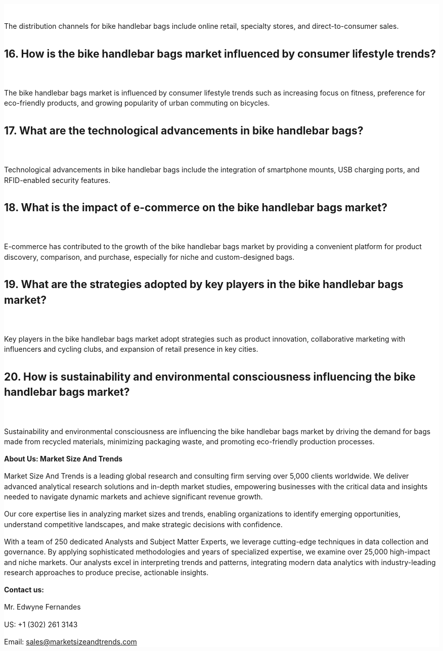 <p>&nbsp;</p><p>The distribution channels for bike handlebar bags include online retail, specialty stores, and direct-to-consumer sales.</p> <h2>16. How is the bike handlebar bags market influenced by consumer lifestyle trends?</h2> <p>&nbsp;</p><p>The bike handlebar bags market is influenced by consumer lifestyle trends such as increasing focus on fitness, preference for eco-friendly products, and growing popularity of urban commuting on bicycles.</p> <h2>17. What are the technological advancements in bike handlebar bags?</h2> <p>&nbsp;</p><p>Technological advancements in bike handlebar bags include the integration of smartphone mounts, USB charging ports, and RFID-enabled security features.</p> <h2>18. What is the impact of e-commerce on the bike handlebar bags market?</h2> <p>&nbsp;</p><p>E-commerce has contributed to the growth of the bike handlebar bags market by providing a convenient platform for product discovery, comparison, and purchase, especially for niche and custom-designed bags.</p> <h2>19. What are the strategies adopted by key players in the bike handlebar bags market?</h2> <p>&nbsp;</p><p>Key players in the bike handlebar bags market adopt strategies such as product innovation, collaborative marketing with influencers and cycling clubs, and expansion of retail presence in key cities.</p> <h2>20. How is sustainability and environmental consciousness influencing the bike handlebar bags market?</h2> <p>&nbsp;</p><p>Sustainability and environmental consciousness are influencing the bike handlebar bags market by driving the demand for bags made from recycled materials, minimizing packaging waste, and promoting eco-friendly production processes.</p></body></html></p><p><strong>About Us:&nbsp;Market Size And Trends</strong></p><p>Market Size And Trends&nbsp;is a leading global research and consulting firm serving over 5,000 clients worldwide. We deliver advanced analytical research solutions and in-depth market studies, empowering businesses with the critical data and insights needed to navigate dynamic markets and achieve significant revenue growth.</p><p>Our core expertise lies in analyzing market sizes and trends, enabling organizations to identify emerging opportunities, understand competitive landscapes, and make strategic decisions with confidence.</p><p>With a team of 250 dedicated Analysts and Subject Matter Experts, we leverage cutting-edge techniques in data collection and governance. By applying sophisticated methodologies and years of specialized expertise, we examine over 25,000 high-impact and niche markets. Our analysts excel in interpreting trends and patterns, integrating modern data analytics with industry-leading research approaches to produce precise, actionable insights.</p><p><strong>Contact us:</strong></p><p>Mr. Edwyne Fernandes</p><p>US: +1 (302) 261 3143</p><p>Email: <a href="mailto:sales@marketsizeandtrends.com">sales@marketsizeandtrends.com</a>&nbsp;</p>
